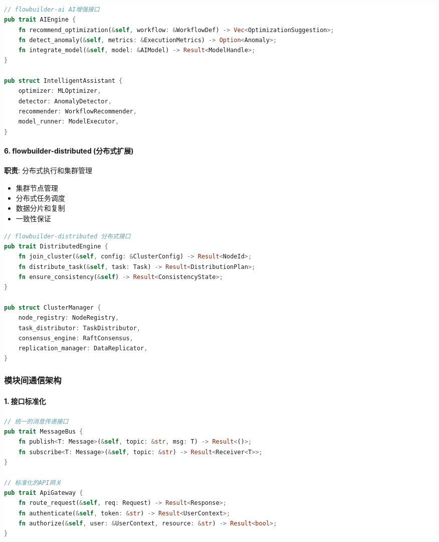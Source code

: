 ```rust
// flowbuilder-ai AI增强接口
pub trait AIEngine {
    fn recommend_optimization(&self, workflow: &WorkflowDef) -> Vec<OptimizationSuggestion>;
    fn detect_anomaly(&self, metrics: &ExecutionMetrics) -> Option<Anomaly>;
    fn integrate_model(&self, model: &AIModel) -> Result<ModelHandle>;
}

pub struct IntelligentAssistant {
    optimizer: MLOptimizer,
    detector: AnomalyDetector,
    recommender: WorkflowRecommender,
    model_runner: ModelExecutor,
}
```

#### 6. flowbuilder-distributed (分布式扩展)

**职责**: 分布式执行和集群管理

-   集群节点管理
-   分布式任务调度
-   数据分片和复制
-   一致性保证

```rust
// flowbuilder-distributed 分布式接口
pub trait DistributedEngine {
    fn join_cluster(&self, config: &ClusterConfig) -> Result<NodeId>;
    fn distribute_task(&self, task: Task) -> Result<DistributionPlan>;
    fn ensure_consistency(&self) -> Result<ConsistencyState>;
}

pub struct ClusterManager {
    node_registry: NodeRegistry,
    task_distributor: TaskDistributor,
    consensus_engine: RaftConsensus,
    replication_manager: DataReplicator,
}
```

### 模块间通信架构

#### 1. 接口标准化

```rust
// 统一的消息传递接口
pub trait MessageBus {
    fn publish<T: Message>(&self, topic: &str, msg: T) -> Result<()>;
    fn subscribe<T: Message>(&self, topic: &str) -> Result<Receiver<T>>;
}

// 标准化的API网关
pub trait ApiGateway {
    fn route_request(&self, req: Request) -> Result<Response>;
    fn authenticate(&self, token: &str) -> Result<UserContext>;
    fn authorize(&self, user: &UserContext, resource: &str) -> Result<bool>;
}
```
